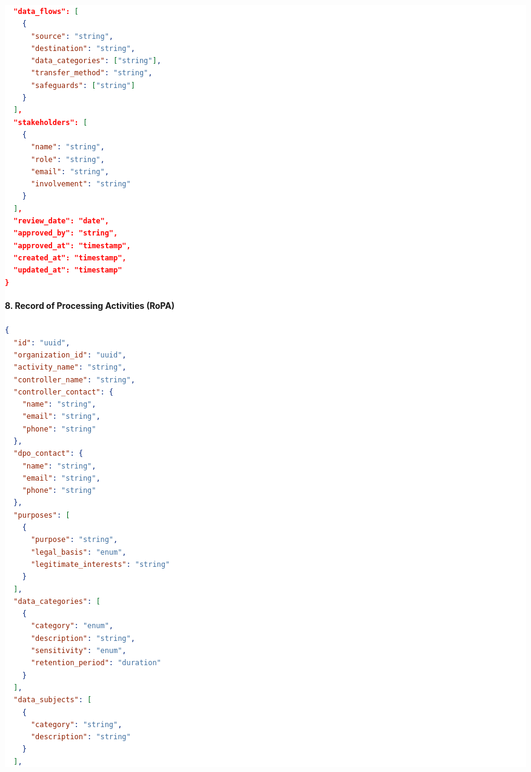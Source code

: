 ```json
  "data_flows": [
    {
      "source": "string",
      "destination": "string",
      "data_categories": ["string"],
      "transfer_method": "string",
      "safeguards": ["string"]
    }
  ],
  "stakeholders": [
    {
      "name": "string",
      "role": "string",
      "email": "string",
      "involvement": "string"
    }
  ],
  "review_date": "date",
  "approved_by": "string",
  "approved_at": "timestamp",
  "created_at": "timestamp",
  "updated_at": "timestamp"
}
```

#### 8. Record of Processing Activities (RoPA)
```json
{
  "id": "uuid",
  "organization_id": "uuid",
  "activity_name": "string",
  "controller_name": "string",
  "controller_contact": {
    "name": "string",
    "email": "string",
    "phone": "string"
  },
  "dpo_contact": {
    "name": "string",
    "email": "string",
    "phone": "string"
  },
  "purposes": [
    {
      "purpose": "string",
      "legal_basis": "enum",
      "legitimate_interests": "string"
    }
  ],
  "data_categories": [
    {
      "category": "enum",
      "description": "string",
      "sensitivity": "enum",
      "retention_period": "duration"
    }
  ],
  "data_subjects": [
    {
      "category": "string",
      "description": "string"
    }
  ],
```